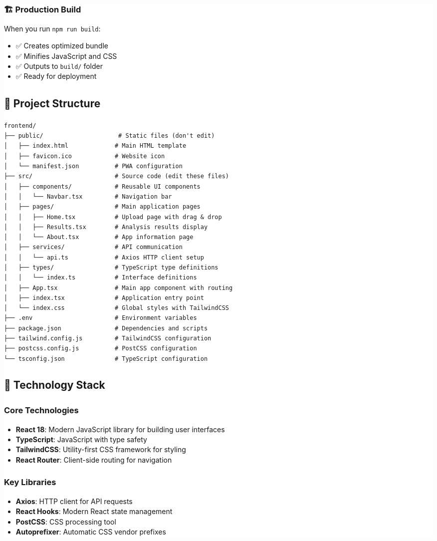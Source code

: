 ### 🏗️ Production Build

When you run `npm run build`:
- ✅ Creates optimized bundle
- ✅ Minifies JavaScript and CSS
- ✅ Outputs to `build/` folder
- ✅ Ready for deployment

## 📁 Project Structure

```
frontend/
├── public/                     # Static files (don't edit)
│   ├── index.html             # Main HTML template
│   ├── favicon.ico            # Website icon
│   └── manifest.json          # PWA configuration
├── src/                       # Source code (edit these files)
│   ├── components/            # Reusable UI components
│   │   └── Navbar.tsx         # Navigation bar
│   ├── pages/                 # Main application pages
│   │   ├── Home.tsx           # Upload page with drag & drop
│   │   ├── Results.tsx        # Analysis results display
│   │   └── About.tsx          # App information page
│   ├── services/              # API communication
│   │   └── api.ts             # Axios HTTP client setup
│   ├── types/                 # TypeScript type definitions
│   │   └── index.ts           # Interface definitions
│   ├── App.tsx                # Main app component with routing
│   ├── index.tsx              # Application entry point
│   └── index.css              # Global styles with TailwindCSS
├── .env                       # Environment variables
├── package.json               # Dependencies and scripts
├── tailwind.config.js         # TailwindCSS configuration
├── postcss.config.js          # PostCSS configuration
└── tsconfig.json              # TypeScript configuration
```

## 🎨 Technology Stack

### Core Technologies
- **React 18**: Modern JavaScript library for building user interfaces
- **TypeScript**: JavaScript with type safety
- **TailwindCSS**: Utility-first CSS framework for styling
- **React Router**: Client-side routing for navigation

### Key Libraries
- **Axios**: HTTP client for API requests
- **React Hooks**: Modern React state management
- **PostCSS**: CSS processing tool
- **Autoprefixer**: Automatic CSS vendor prefixes

